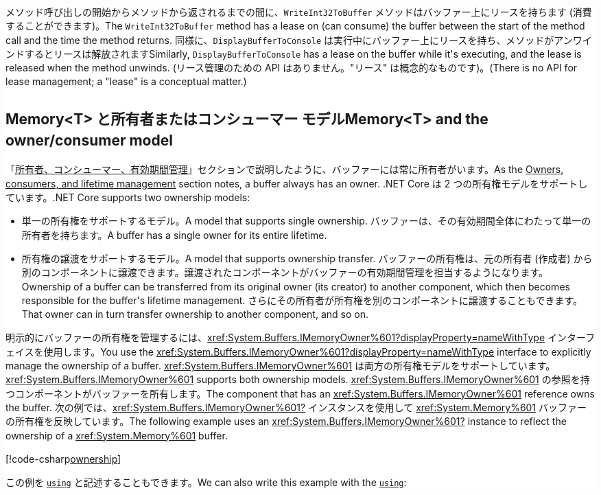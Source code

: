 <span data-ttu-id="43a07-138">メソッド呼び出しの開始からメソッドから返されるまでの間に、`WriteInt32ToBuffer` メソッドはバッファー上にリースを持ちます (消費することができます)。</span><span class="sxs-lookup"><span data-stu-id="43a07-138">The `WriteInt32ToBuffer` method has a lease on (can consume) the buffer between the start of the method call and the time the method returns.</span></span> <span data-ttu-id="43a07-139">同様に、`DisplayBufferToConsole` は実行中にバッファー上にリースを持ち、メソッドがアンワインドするとリースは解放されます</span><span class="sxs-lookup"><span data-stu-id="43a07-139">Similarly, `DisplayBufferToConsole` has a lease on the buffer while it's executing, and the lease is released when the method unwinds.</span></span> <span data-ttu-id="43a07-140">(リース管理のための API はありません。"リース" は概念的なものです)。</span><span class="sxs-lookup"><span data-stu-id="43a07-140">(There is no API for lease management; a "lease" is a conceptual matter.)</span></span>

## <a name="memoryt-and-the-ownerconsumer-model"></a><span data-ttu-id="43a07-141">Memory\<T> と所有者またはコンシューマー モデル</span><span class="sxs-lookup"><span data-stu-id="43a07-141">Memory\<T> and the owner/consumer model</span></span>

<span data-ttu-id="43a07-142">「[所有者、コンシューマー、有効期間管理](#owners-consumers-and-lifetime-management)」セクションで説明したように、バッファーには常に所有者がいます。</span><span class="sxs-lookup"><span data-stu-id="43a07-142">As the [Owners, consumers, and lifetime management](#owners-consumers-and-lifetime-management) section notes, a buffer always has an owner.</span></span> <span data-ttu-id="43a07-143">.NET Core は 2 つの所有権モデルをサポートしています。</span><span class="sxs-lookup"><span data-stu-id="43a07-143">.NET Core supports two ownership models:</span></span>

- <span data-ttu-id="43a07-144">単一の所有権をサポートするモデル。</span><span class="sxs-lookup"><span data-stu-id="43a07-144">A model that supports single ownership.</span></span> <span data-ttu-id="43a07-145">バッファーは、その有効期間全体にわたって単一の所有者を持ちます。</span><span class="sxs-lookup"><span data-stu-id="43a07-145">A buffer has a single owner for its entire lifetime.</span></span>

- <span data-ttu-id="43a07-146">所有権の譲渡をサポートするモデル。</span><span class="sxs-lookup"><span data-stu-id="43a07-146">A model that supports ownership transfer.</span></span> <span data-ttu-id="43a07-147">バッファーの所有権は、元の所有者 (作成者) から別のコンポーネントに譲渡できます。譲渡されたコンポーネントがバッファーの有効期間管理を担当するようになります。</span><span class="sxs-lookup"><span data-stu-id="43a07-147">Ownership of a buffer can be transferred from its original owner (its creator) to another component, which then becomes responsible for the buffer's lifetime management.</span></span> <span data-ttu-id="43a07-148">さらにその所有者が所有権を別のコンポーネントに譲渡することもできます。</span><span class="sxs-lookup"><span data-stu-id="43a07-148">That owner can in turn transfer ownership to another component, and so on.</span></span>

<span data-ttu-id="43a07-149">明示的にバッファーの所有権を管理するには、<xref:System.Buffers.IMemoryOwner%601?displayProperty=nameWithType> インターフェイスを使用します。</span><span class="sxs-lookup"><span data-stu-id="43a07-149">You use the <xref:System.Buffers.IMemoryOwner%601?displayProperty=nameWithType> interface to explicitly manage the ownership of a buffer.</span></span> <span data-ttu-id="43a07-150"><xref:System.Buffers.IMemoryOwner%601> は両方の所有権モデルをサポートしています。</span><span class="sxs-lookup"><span data-stu-id="43a07-150"><xref:System.Buffers.IMemoryOwner%601> supports both ownership models.</span></span> <span data-ttu-id="43a07-151"><xref:System.Buffers.IMemoryOwner%601> の参照を持つコンポーネントがバッファーを所有します。</span><span class="sxs-lookup"><span data-stu-id="43a07-151">The component that has an <xref:System.Buffers.IMemoryOwner%601> reference owns the buffer.</span></span> <span data-ttu-id="43a07-152">次の例では、<xref:System.Buffers.IMemoryOwner%601?> インスタンスを使用して <xref:System.Memory%601> バッファーの所有権を反映しています。</span><span class="sxs-lookup"><span data-stu-id="43a07-152">The following example uses an <xref:System.Buffers.IMemoryOwner%601?> instance to reflect the ownership of a <xref:System.Memory%601> buffer.</span></span>

[!code-csharp[ownership](~/samples/snippets/standard/buffers/memory-t/owner/owner.cs)]

<span data-ttu-id="43a07-153">この例を [`using`](../../csharp/language-reference/keywords/using-statement.md) と記述することもできます。</span><span class="sxs-lookup"><span data-stu-id="43a07-153">We can also write this example with the [`using`](../../csharp/language-reference/keywords/using-statement.md):</span></span>
